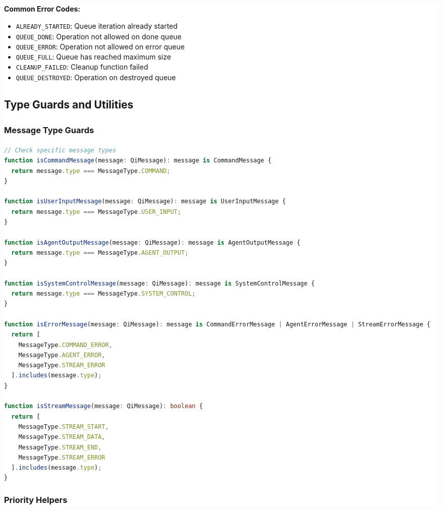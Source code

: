 **Common Error Codes:**
- `ALREADY_STARTED`: Queue iteration already started
- `QUEUE_DONE`: Operation not allowed on done queue
- `QUEUE_ERROR`: Operation not allowed on error queue  
- `QUEUE_FULL`: Queue has reached maximum size
- `CLEANUP_FAILED`: Cleanup function failed
- `QUEUE_DESTROYED`: Operation on destroyed queue

## Type Guards and Utilities

### Message Type Guards

```typescript
// Check specific message types
function isCommandMessage(message: QiMessage): message is CommandMessage {
  return message.type === MessageType.COMMAND;
}

function isUserInputMessage(message: QiMessage): message is UserInputMessage {
  return message.type === MessageType.USER_INPUT;
}

function isAgentOutputMessage(message: QiMessage): message is AgentOutputMessage {
  return message.type === MessageType.AGENT_OUTPUT;
}

function isSystemControlMessage(message: QiMessage): message is SystemControlMessage {
  return message.type === MessageType.SYSTEM_CONTROL;
}

function isErrorMessage(message: QiMessage): message is CommandErrorMessage | AgentErrorMessage | StreamErrorMessage {
  return [
    MessageType.COMMAND_ERROR,
    MessageType.AGENT_ERROR, 
    MessageType.STREAM_ERROR
  ].includes(message.type);
}

function isStreamMessage(message: QiMessage): boolean {
  return [
    MessageType.STREAM_START,
    MessageType.STREAM_DATA,
    MessageType.STREAM_END,
    MessageType.STREAM_ERROR
  ].includes(message.type);
}
```

### Priority Helpers
